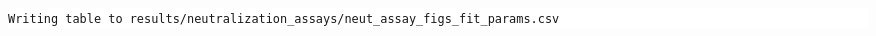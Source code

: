 
    Writing table to results/neutralization_assays/neut_assay_figs_fit_params.csv



```python

```
